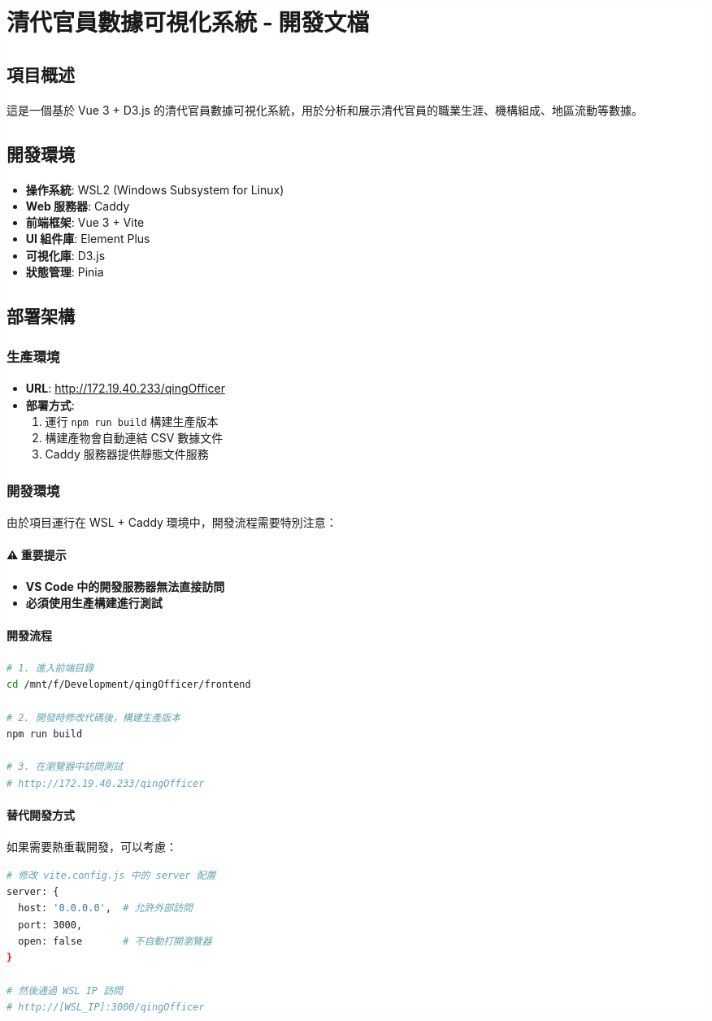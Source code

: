 # 清代官員數據可視化系統 - 開發文檔

## 項目概述
這是一個基於 Vue 3 + D3.js 的清代官員數據可視化系統，用於分析和展示清代官員的職業生涯、機構組成、地區流動等數據。

## 開發環境
- **操作系統**: WSL2 (Windows Subsystem for Linux)
- **Web 服務器**: Caddy
- **前端框架**: Vue 3 + Vite
- **UI 組件庫**: Element Plus
- **可視化庫**: D3.js
- **狀態管理**: Pinia

## 部署架構

### 生產環境
- **URL**: http://172.19.40.233/qingOfficer
- **部署方式**: 
  1. 運行 `npm run build` 構建生產版本
  2. 構建產物會自動連結 CSV 數據文件
  3. Caddy 服務器提供靜態文件服務

### 開發環境
由於項目運行在 WSL + Caddy 環境中，開發流程需要特別注意：

#### ⚠️ 重要提示
- **VS Code 中的開發服務器無法直接訪問**
- **必須使用生產構建進行測試**

#### 開發流程
```bash
# 1. 進入前端目錄
cd /mnt/f/Development/qingOfficer/frontend

# 2. 開發時修改代碼後，構建生產版本
npm run build

# 3. 在瀏覽器中訪問測試
# http://172.19.40.233/qingOfficer
```

#### 替代開發方式
如果需要熱重載開發，可以考慮：
```bash
# 修改 vite.config.js 中的 server 配置
server: {
  host: '0.0.0.0',  # 允許外部訪問
  port: 3000,
  open: false       # 不自動打開瀏覽器
}

# 然後通過 WSL IP 訪問
# http://[WSL_IP]:3000/qingOfficer
```
